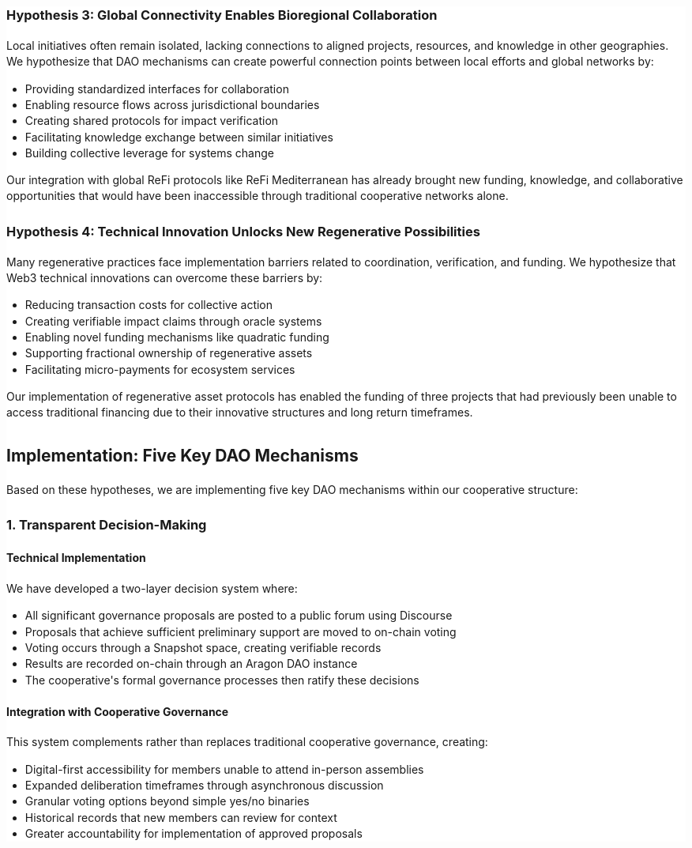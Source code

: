### Hypothesis 3: Global Connectivity Enables Bioregional Collaboration

Local initiatives often remain isolated, lacking connections to aligned projects, resources, and knowledge in other geographies. We hypothesize that DAO mechanisms can create powerful connection points between local efforts and global networks by:

- Providing standardized interfaces for collaboration
- Enabling resource flows across jurisdictional boundaries
- Creating shared protocols for impact verification
- Facilitating knowledge exchange between similar initiatives
- Building collective leverage for systems change

Our integration with global ReFi protocols like ReFi Mediterranean has already brought new funding, knowledge, and collaborative opportunities that would have been inaccessible through traditional cooperative networks alone.

### Hypothesis 4: Technical Innovation Unlocks New Regenerative Possibilities

Many regenerative practices face implementation barriers related to coordination, verification, and funding. We hypothesize that Web3 technical innovations can overcome these barriers by:

- Reducing transaction costs for collective action
- Creating verifiable impact claims through oracle systems
- Enabling novel funding mechanisms like quadratic funding
- Supporting fractional ownership of regenerative assets
- Facilitating micro-payments for ecosystem services

Our implementation of regenerative asset protocols has enabled the funding of three projects that had previously been unable to access traditional financing due to their innovative structures and long return timeframes.

## Implementation: Five Key DAO Mechanisms

Based on these hypotheses, we are implementing five key DAO mechanisms within our cooperative structure:

### 1. Transparent Decision-Making

#### Technical Implementation
We have developed a two-layer decision system where:

- All significant governance proposals are posted to a public forum using Discourse
- Proposals that achieve sufficient preliminary support are moved to on-chain voting
- Voting occurs through a Snapshot space, creating verifiable records
- Results are recorded on-chain through an Aragon DAO instance
- The cooperative's formal governance processes then ratify these decisions

#### Integration with Cooperative Governance
This system complements rather than replaces traditional cooperative governance, creating:

- Digital-first accessibility for members unable to attend in-person assemblies
- Expanded deliberation timeframes through asynchronous discussion
- Granular voting options beyond simple yes/no binaries
- Historical records that new members can review for context
- Greater accountability for implementation of approved proposals
